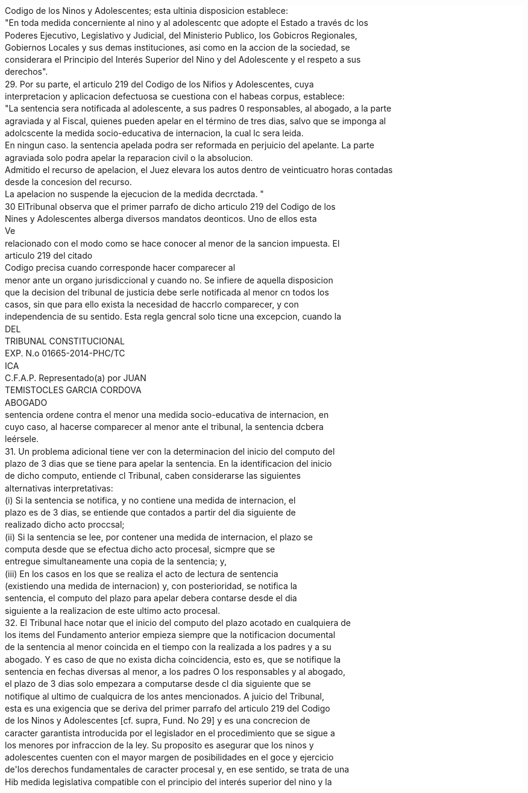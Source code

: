 Codigo de los Ninos y Adolescentes; esta ultinia disposicion establece:  
"En toda medida concerniente al nino y al adolescentc que adopte el Estado a través dc los  
Poderes Ejecutivo, Legislativo y Judicial, del Ministerio Publico, los Gobicros Regionales,  
Gobiernos Locales y sus demas instituciones, asi como en la accion de la sociedad, se  
considerara el Principio del Interés Superior del Nino y del Adolescente y el respeto a sus  
derechos".  
29. Por su parte, el articulo 219 del Codigo de los Nifios y Adolescentes, cuya  
interpretacion y aplicacion defectuosa se cuestiona con el habeas corpus, establece:  
"La sentencia sera notificada al adolescente, a sus padres 0 responsables, al abogado, a la parte  
agraviada y al Fiscal, quienes pueden apelar en el término de tres dias, salvo que se imponga al  
adolcscente la medida socio-educativa de internacion, la cual lc sera leida.  
En ningun caso. la sentencia apelada podra ser reformada en perjuicio del apelante. La parte  
agraviada solo podra apelar la reparacion civil o la absolucion.  
Admitido el recurso de apelacion, el Juez elevara los autos dentro de veinticuatro horas contadas  
desde la concesion del recurso.  
La apelacion no suspende la ejecucion de la medida decrctada. "  
30 ElTribunal observa que el primer parrafo de dicho articulo 219 del Codigo de los  
Nines y Adolescentes alberga diversos mandatos deonticos. Uno de ellos esta  
Ve  
relacionado con el modo como se hace conocer al menor de la sancion impuesta. El  
articulo 219 del citado  
Codigo precisa cuando corresponde hacer comparecer al  
menor ante un organo jurisdiccional y cuando no. Se infiere de aquella disposicion  
que la decision del tribunal de justicia debe serle notificada al menor cn todos los  
casos, sin que para ello exista la necesidad de haccrlo comparecer, y con  
independencia de su sentido. Esta regla gencral solo ticne una excepcion, cuando la  
DEL  
TRIBUNAL CONSTITUCIONAL  
EXP. N.o 01665-2014-PHC/TC  
ICA  
C.F.A.P. Representado(a) por JUAN  
TEMISTOCLES GARCIA CORDOVA  
ABOGADO  
sentencia ordene contra el menor una medida socio-educativa de internacion, en  
cuyo caso, al hacerse comparecer al menor ante el tribunal, la sentencia dcbera  
leérsele.  
31. Un problema adicional tiene ver con la determinacion del inicio del computo del  
plazo de 3 dias que se tiene para apelar la sentencia. En la identificacion del inicio  
de dicho computo, entiende cl Tribunal, caben considerarse las siguientes  
alternativas interpretativas:  
(i) Si la sentencia se notifica, y no contiene una medida de internacion, el  
plazo es de 3 dias, se entiende que contados a partir del dia siguiente de  
realizado dicho acto proccsal;  
(ii) Si la sentencia se lee, por contener una medida de internacion, el plazo se  
computa desde que se efectua dicho acto procesal, sicmpre que se  
entregue simultaneamente una copia de la sentencia; y,  
(iii) En los casos en los que se realiza el acto de lectura de sentencia  
(existiendo una medida de internacion) y, con posterioridad, se notifica la  
sentencia, el computo del plazo para apelar debera contarse desde el dia  
siguiente a la realizacion de este ultimo acto procesal.  
32. El Tribunal hace notar que el inicio del computo del plazo acotado en cualquiera de  
los items del Fundamento anterior empieza siempre que la notificacion documental  
de la sentencia al menor coincida en el tiempo con la realizada a los padres y a su  
abogado. Y es caso de que no exista dicha coincidencia, esto es, que se notifique la  
sentencia en fechas diversas al menor, a los padres O los responsables y al abogado,  
el plazo de 3 dias solo empezara a computarse desde cl dia siguiente que se  
notifique al ultimo de cualquicra de los antes mencionados. A juicio del Tribunal,  
esta es una exigencia que se deriva del primer parrafo del articulo 219 del Codigo  
de los Ninos y Adolescentes [cf. supra, Fund. No 29] y es una concrecion de  
caracter garantista introducida por el legislador en el procedimiento que se sigue a  
los menores por infraccion de la ley. Su proposito es asegurar que los ninos y  
adolescentes cuenten con el mayor margen de posibilidades en el goce y ejercicio  
de'los derechos fundamentales de caracter procesal y, en ese sentido, se trata de una  
Hib medida legislativa compatible con el principio del interés superior del nino y la  